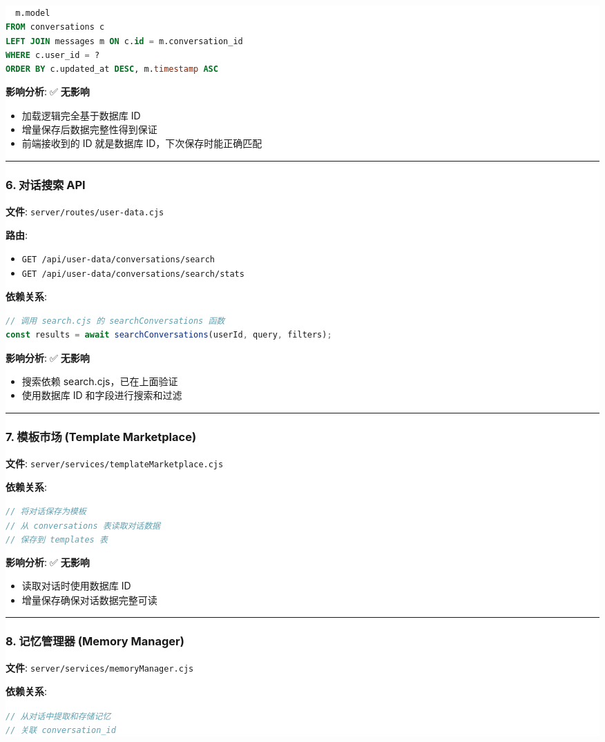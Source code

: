 ```sql
  m.model
FROM conversations c
LEFT JOIN messages m ON c.id = m.conversation_id
WHERE c.user_id = ?
ORDER BY c.updated_at DESC, m.timestamp ASC
```

**影响分析**: ✅ **无影响**
- 加载逻辑完全基于数据库 ID
- 增量保存后数据完整性得到保证
- 前端接收到的 ID 就是数据库 ID，下次保存时能正确匹配

---

### 6. 对话搜索 API
**文件**: `server/routes/user-data.cjs`

**路由**: 
- `GET /api/user-data/conversations/search`
- `GET /api/user-data/conversations/search/stats`

**依赖关系**:
```javascript
// 调用 search.cjs 的 searchConversations 函数
const results = await searchConversations(userId, query, filters);
```

**影响分析**: ✅ **无影响**
- 搜索依赖 search.cjs，已在上面验证
- 使用数据库 ID 和字段进行搜索和过滤

---

### 7. 模板市场 (Template Marketplace)
**文件**: `server/services/templateMarketplace.cjs`

**依赖关系**:
```javascript
// 将对话保存为模板
// 从 conversations 表读取对话数据
// 保存到 templates 表
```

**影响分析**: ✅ **无影响**
- 读取对话时使用数据库 ID
- 增量保存确保对话数据完整可读

---

### 8. 记忆管理器 (Memory Manager)
**文件**: `server/services/memoryManager.cjs`

**依赖关系**:
```javascript
// 从对话中提取和存储记忆
// 关联 conversation_id
```
